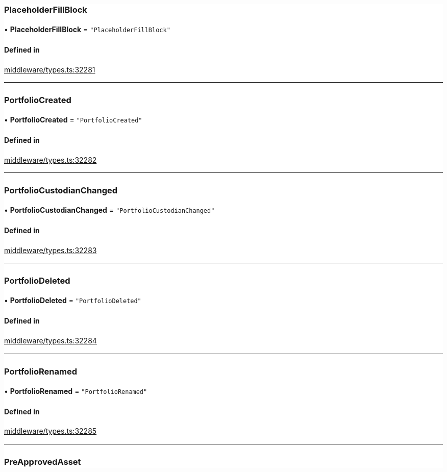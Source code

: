 ### PlaceholderFillBlock

• **PlaceholderFillBlock** = ``"PlaceholderFillBlock"``

#### Defined in

[middleware/types.ts:32281](https://github.com/PolymeshAssociation/polymesh-sdk/blob/fe2e6dd1d/src/middleware/types.ts#L32281)

___

### PortfolioCreated

• **PortfolioCreated** = ``"PortfolioCreated"``

#### Defined in

[middleware/types.ts:32282](https://github.com/PolymeshAssociation/polymesh-sdk/blob/fe2e6dd1d/src/middleware/types.ts#L32282)

___

### PortfolioCustodianChanged

• **PortfolioCustodianChanged** = ``"PortfolioCustodianChanged"``

#### Defined in

[middleware/types.ts:32283](https://github.com/PolymeshAssociation/polymesh-sdk/blob/fe2e6dd1d/src/middleware/types.ts#L32283)

___

### PortfolioDeleted

• **PortfolioDeleted** = ``"PortfolioDeleted"``

#### Defined in

[middleware/types.ts:32284](https://github.com/PolymeshAssociation/polymesh-sdk/blob/fe2e6dd1d/src/middleware/types.ts#L32284)

___

### PortfolioRenamed

• **PortfolioRenamed** = ``"PortfolioRenamed"``

#### Defined in

[middleware/types.ts:32285](https://github.com/PolymeshAssociation/polymesh-sdk/blob/fe2e6dd1d/src/middleware/types.ts#L32285)

___

### PreApprovedAsset

